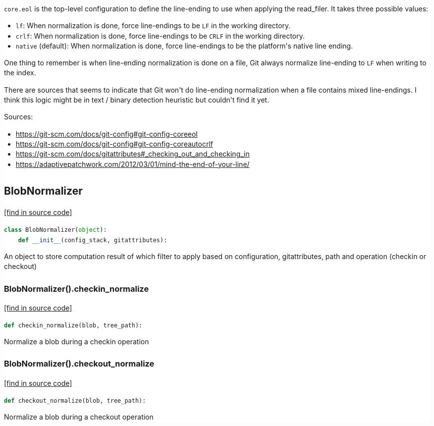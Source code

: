 `core.eol` is the top-level configuration to define the line-ending to use
when applying the read_filer. It takes three possible values:

- `lf`: When normalization is done, force line-endings to be `LF` in the
  working directory.
- `crlf`: When normalization is done, force line-endings to be `CRLF` in
  the working directory.
- `native` (default): When normalization is done, force line-endings to be
  the platform's native line ending.

One thing to remember is when line-ending normalization is done on a file, Git
always normalize line-ending to `LF` when writing to the index.

There are sources that seems to indicate that Git won't do line-ending
normalization when a file contains mixed line-endings. I think this logic
might be in text / binary detection heuristic but couldn't find it yet.

Sources:
- https://git-scm.com/docs/git-config#git-config-coreeol
- https://git-scm.com/docs/git-config#git-config-coreautocrlf
- https://git-scm.com/docs/gitattributes#_checking_out_and_checking_in
- https://adaptivepatchwork.com/2012/03/01/mind-the-end-of-your-line/

## BlobNormalizer

[[find in source code]](https://github.com/alchem1ster/AddOns-Update-Tool/blob/main/dulwich/line_ending.py#L217)

```python
class BlobNormalizer(object):
    def __init__(config_stack, gitattributes):
```

An object to store computation result of which filter to apply based
on configuration, gitattributes, path and operation (checkin or checkout)

### BlobNormalizer().checkin_normalize

[[find in source code]](https://github.com/alchem1ster/AddOns-Update-Tool/blob/main/dulwich/line_ending.py#L244)

```python
def checkin_normalize(blob, tree_path):
```

Normalize a blob during a checkin operation

### BlobNormalizer().checkout_normalize

[[find in source code]](https://github.com/alchem1ster/AddOns-Update-Tool/blob/main/dulwich/line_ending.py#L253)

```python
def checkout_normalize(blob, tree_path):
```

Normalize a blob during a checkout operation
